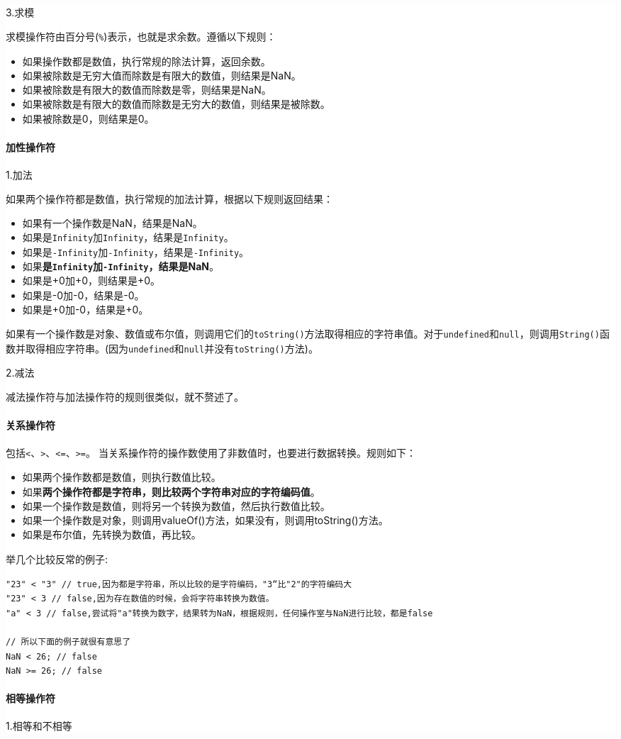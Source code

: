 3.求模

求模操作符由百分号(`%`)表示，也就是求余数。遵循以下规则：

* 如果操作数都是数值，执行常规的除法计算，返回余数。
* 如果被除数是无穷大值而除数是有限大的数值，则结果是NaN。
* 如果被除数是有限大的数值而除数是零，则结果是NaN。
* 如果被除数是有限大的数值而除数是无穷大的数值，则结果是被除数。
* 如果被除数是0，则结果是0。

#### 加性操作符

1.加法

如果两个操作符都是数值，执行常规的加法计算，根据以下规则返回结果：

* 如果有一个操作数是NaN，结果是NaN。
* 如果是`Infinity`加`Infinity`，结果是`Infinity`。
* 如果是`-Infinity`加`-Infinity`，结果是`-Infinity`。
* 如果**是`Infinity`加`-Infinity`，结果是NaN**。
* 如果是+0加+0，则结果是+0。
* 如果是-0加-0，结果是-0。
* 如果是+0加-0，结果是+0。

如果有一个操作数是对象、数值或布尔值，则调用它们的`toString()`方法取得相应的字符串值。对于`undefined`和`null`，则调用`String()`函数并取得相应字符串。(因为`undefined`和`null`并没有`toString()`方法)。

2.减法

减法操作符与加法操作符的规则很类似，就不赘述了。

#### 关系操作符

包括`<`、`>`、`<=`、`>=`。
当关系操作符的操作数使用了非数值时，也要进行数据转换。规则如下：

* 如果两个操作数都是数值，则执行数值比较。
* 如果**两个操作符都是字符串，则比较两个字符串对应的字符编码值**。
* 如果一个操作数是数值，则将另一个转换为数值，然后执行数值比较。
* 如果一个操作数是对象，则调用valueOf()方法，如果没有，则调用toString()方法。
* 如果是布尔值，先转换为数值，再比较。

举几个比较反常的例子:

```
"23" < "3" // true,因为都是字符串，所以比较的是字符编码，"3“比"2"的字符编码大
"23" < 3 // false,因为存在数值的时候，会将字符串转换为数值。
"a" < 3 // false,尝试将"a"转换为数字，结果转为NaN，根据规则，任何操作室与NaN进行比较，都是false

// 所以下面的例子就很有意思了
NaN < 26; // false
NaN >= 26; // false
```

#### 相等操作符

1.相等和不相等
